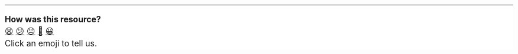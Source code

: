 

---

**How was this resource?**  
[😫](https://airtable.com/shrUJ3t7KLMqVRFKR?prefill_Repository=makersacademy%2Fintro-to-data-analysis&prefill_File=pills%2FUK_GDPR.md&prefill_Sentiment=😫) [😕](https://airtable.com/shrUJ3t7KLMqVRFKR?prefill_Repository=makersacademy%2Fintro-to-data-analysis&prefill_File=pills%2FUK_GDPR.md&prefill_Sentiment=😕) [😐](https://airtable.com/shrUJ3t7KLMqVRFKR?prefill_Repository=makersacademy%2Fintro-to-data-analysis&prefill_File=pills%2FUK_GDPR.md&prefill_Sentiment=😐) [🙂](https://airtable.com/shrUJ3t7KLMqVRFKR?prefill_Repository=makersacademy%2Fintro-to-data-analysis&prefill_File=pills%2FUK_GDPR.md&prefill_Sentiment=🙂) [😀](https://airtable.com/shrUJ3t7KLMqVRFKR?prefill_Repository=makersacademy%2Fintro-to-data-analysis&prefill_File=pills%2FUK_GDPR.md&prefill_Sentiment=😀)  
Click an emoji to tell us.



